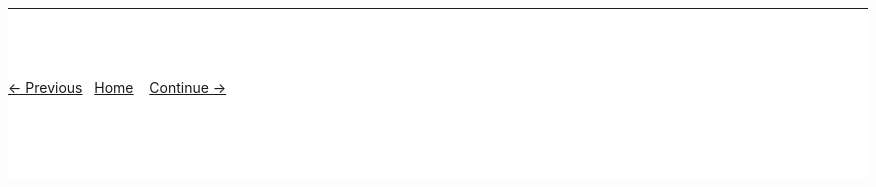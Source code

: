 </div>

_____ 




<br><br>

[<- Previous](Hello-World-Starter-3.html)&nbsp;&nbsp;&nbsp;[Home](../index.html)&nbsp;&nbsp;&nbsp; [Continue ->](Hello-World-Starter-5.html)
<br />  
<br />  
<br />  



